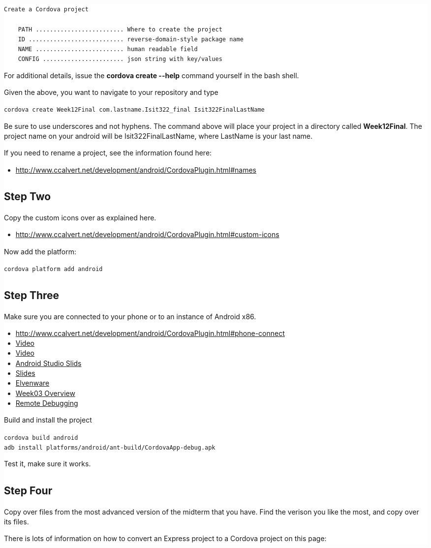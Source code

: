     Create a Cordova project

        PATH ......................... Where to create the project
        ID ........................... reverse-domain-style package name
        NAME ......................... human readable field
        CONFIG ....................... json string with key/values

For additional details, issue the **cordova create --help** command yourself in the bash shell.

Given the above, you want to navigate to your repository and type

    cordova create Week12Final com.lastname.Isit322_final Isit322FinalLastName

Be sure to use underscores and not hyphens. The command above will place your
project in a directory called **Week12Final**. The project name on your android
will be Isit322FinalLastName, where LastName is your last name.

If you need to rename a project, see the information found here:

- <http://www.ccalvert.net/development/android/CordovaPlugin.html#names>

## Step Two

Copy the custom icons over as explained here.

- <http://www.ccalvert.net/development/android/CordovaPlugin.html#custom-icons>

Now add the platform:

    cordova platform add android

## Step Three

Make sure you are connected to your phone or to an instance of Android x86.

- <http://www.ccalvert.net/development/android/CordovaPlugin.html#phone-connect>
- [Video](http://youtu.be/qmUcJ2Jxp6g)
- [Video](http://youtu.be/LNgkRhsgzIc)
- [Android Studio Slids](http://bit.ly/elven-android-studio)
- [Slides](http://bit.ly/1at2JZ2)
- [Elvenware](http://www.elvenware.com/charlie/development/android/Androidx86.shtml)
- [Week03 Overview](https://bc.instructure.com/courses/1078221/pages/week03-overview)
- [Remote Debugging](https://developers.google.com/web/tools/chrome-devtools/remote-debugging/)

Build and install the project

    cordova build android
    adb install platforms/android/ant-build/CordovaApp-debug.apk

Test it, make sure it works.

## Step Four        

Copy over files from the most advanced version of the midterm that you have. Find the verison you like the most, and copy over its files.

There is lots of information on how to convert an Express project to a Cordova project on this page:
